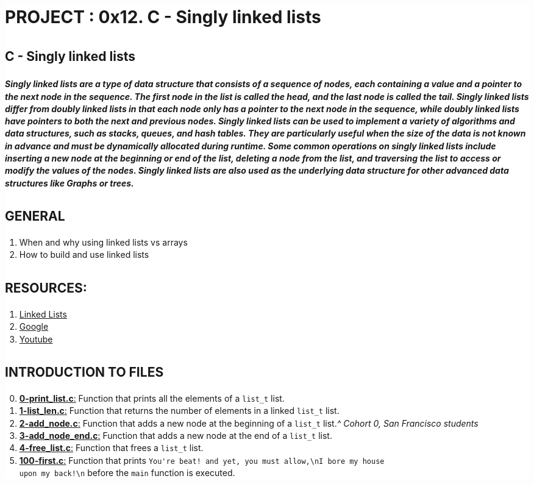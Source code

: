 # PROJECT : 0x12. C - Singly linked lists

## C - Singly linked lists

##### Singly linked lists are a type of data structure that consists of a sequence of nodes, each containing a value and a pointer to the next node in the sequence. The first node in the list is called the head, and the last node is called the tail. Singly linked lists differ from doubly linked lists in that each node only has a pointer to the next node in the sequence, while doubly linked lists have pointers to both the next and previous nodes. Singly linked lists can be used to implement a variety of algorithms and data structures, such as stacks, queues, and hash tables. They are particularly useful when the size of the data is not known in advance and must be dynamically allocated during runtime. Some common operations on singly linked lists include inserting a new node at the beginning or end of the list, deleting a node from the list, and traversing the list to access or modify the values of the nodes. Singly linked lists are also used as the underlying data structure for other advanced data structures like Graphs or trees.

## GENERAL 

 <ol>
	<li>When and why using linked lists vs arrays</li>
	<li>How to build and use linked lists</li>
</ol>

## RESOURCES:

 <ol>
	<li><a href="/rltoken/2WOe5XO84Puxd4Y1FUJwVQ" title="Linked Lists" target="_blank">Linked Lists</a> </li>
	<li><a href="/rltoken/jiyCC9L1Axkl_nEmuh4j3w" title="Google" target="_blank">Google</a> </li>
	<li><a href="/rltoken/DcEVPdONWy2p1x8XPH53Uw" title="Youtube" target="_blank">Youtube</a> </li>
</ol>

## INTRODUCTION TO FILES

0.	[**0-print_list.c**:](#0-print_listc) Function that prints all the elements of a <code>list_t</code> list.
1.	[**1-list_len.c**:](#1-list_lenc) Function that returns the number of elements in a linked <code>list_t</code> list.
2.	[**2-add_node.c**:](#2-add_nodec) Function that adds a new node at the beginning of a <code>list_t</code> list.<em>^ Cohort 0, San Francisco students</em>
3.	[**3-add_node_end.c**:](#3-add_node_endc) Function that adds a new node at the end of a <code>list_t</code> list.
4.	[**4-free_list.c**:](#4-free_listc) Function that frees a <code>list_t</code> list.
5.	[**100-first.c**:](#100-firstc) Function that prints <code>You're beat! and yet, you must allow,\nI bore my house upon my back!\n</code> before the <code>main</code> function is executed.
